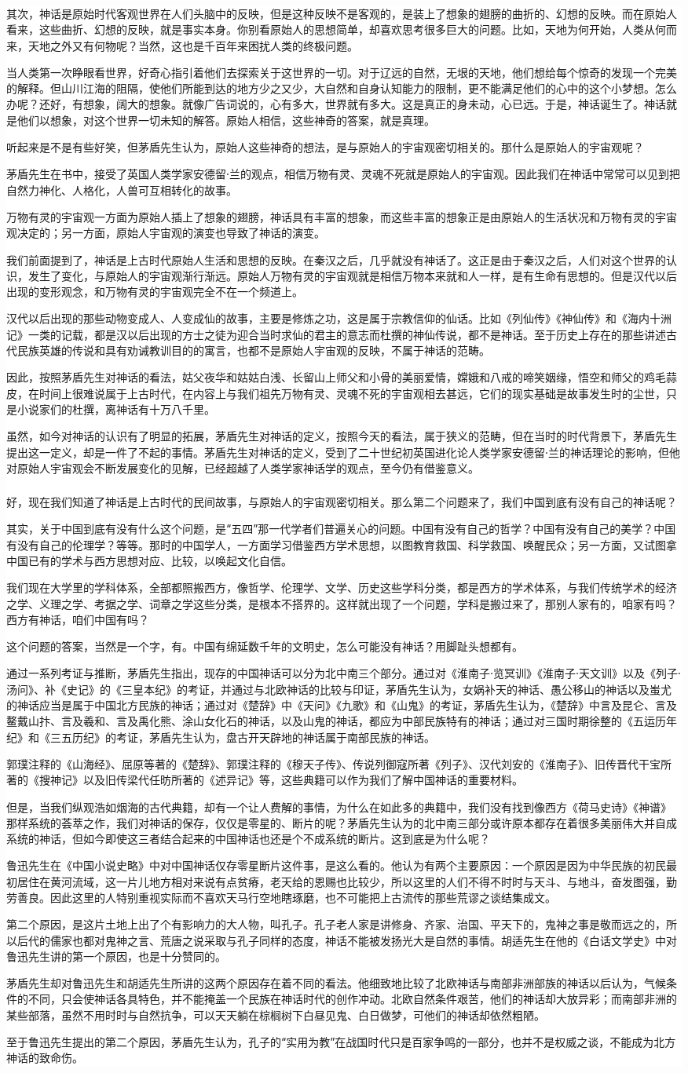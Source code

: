 其次，神话是原始时代客观世界在人们头脑中的反映，但是这种反映不是客观的，是装上了想象的翅膀的曲折的、幻想的反映。而在原始人看来，这些曲折、幻想的反映，就是事实本身。你别看原始人的思想简单，却喜欢思考很多巨大的问题。比如，天地为何开始，人类从何而来，天地之外又有何物呢？当然，这也是千百年来困扰人类的终极问题。

当人类第一次睁眼看世界，好奇心指引着他们去探索关于这世界的一切。对于辽远的自然，无垠的天地，他们想给每个惊奇的发现一个完美的解释。但山川江海的阻隔，使他们所能到达的地方少之又少，大自然和自身认知能力的限制，更不能满足他们的心中的这个小梦想。怎么办呢？还好，有想象，阔大的想象。就像广告词说的，心有多大，世界就有多大。这是真正的身未动，心已远。于是，神话诞生了。神话就是他们以想象，对这个世界一切未知的解答。原始人相信，这些神奇的答案，就是真理。

听起来是不是有些好笑，但茅盾先生认为，原始人这些神奇的想法，是与原始人的宇宙观密切相关的。那什么是原始人的宇宙观呢？

茅盾先生在书中，接受了英国人类学家安德留·兰的观点，相信万物有灵、灵魂不死就是原始人的宇宙观。因此我们在神话中常常可以见到把自然力神化、人格化，人兽可互相转化的故事。

万物有灵的宇宙观一方面为原始人插上了想象的翅膀，神话具有丰富的想象，而这些丰富的想象正是由原始人的生活状况和万物有灵的宇宙观决定的；另一方面，原始人宇宙观的演变也导致了神话的演变。

我们前面提到了，神话是上古时代原始人生活和思想的反映。在秦汉之后，几乎就没有神话了。这正是由于秦汉之后，人们对这个世界的认识，发生了变化，与原始人的宇宙观渐行渐远。原始人万物有灵的宇宙观就是相信万物本来就和人一样，是有生命有思想的。但是汉代以后出现的变形观念，和万物有灵的宇宙观完全不在一个频道上。

汉代以后出现的那些动物变成人、人变成仙的故事，主要是修炼之功，这是属于宗教信仰的仙话。比如《列仙传》《神仙传》和《海内十洲记》一类的记载，都是汉以后出现的方士之徒为迎合当时求仙的君主的意志而杜撰的神仙传说，都不是神话。至于历史上存在的那些讲述古代民族英雄的传说和具有劝诫教训目的的寓言，也都不是原始人宇宙观的反映，不属于神话的范畴。

因此，按照茅盾先生对神话的看法，姑父夜华和姑姑白浅、长留山上师父和小骨的美丽爱情，嫦娥和八戒的啼笑姻缘，悟空和师父的鸡毛蒜皮，在时间上很难说属于上古时代，在内容上与我们祖先万物有灵、灵魂不死的宇宙观相去甚远，它们的现实基础是故事发生时的尘世，只是小说家们的杜撰，离神话有十万八千里。

虽然，如今对神话的认识有了明显的拓展，茅盾先生对神话的定义，按照今天的看法，属于狭义的范畴，但在当时的时代背景下，茅盾先生提出这一定义，却是一件了不起的事情。茅盾先生对神话的定义，受到了二十世纪初英国进化论人类学家安德留·兰的神话理论的影响，但他对原始人宇宙观会不断发展变化的见解，已经超越了人类学家神话学的观点，至今仍有借鉴意义。

###  



好，现在我们知道了神话是上古时代的民间故事，与原始人的宇宙观密切相关。那么第二个问题来了，我们中国到底有没有自己的神话呢？

其实，关于中国到底有没有什么这个问题，是“五四”那一代学者们普遍关心的问题。中国有没有自己的哲学？中国有没有自己的美学？中国有没有自己的伦理学？等等。那时的中国学人，一方面学习借鉴西方学术思想，以图教育救国、科学救国、唤醒民众；另一方面，又试图拿中国已有的学术与西方思想对应、比较，以唤起文化自信。

我们现在大学里的学科体系，全部都照搬西方，像哲学、伦理学、文学、历史这些学科分类，都是西方的学术体系，与我们传统学术的经济之学、义理之学、考据之学、词章之学这些分类，是根本不搭界的。这样就出现了一个问题，学科是搬过来了，那别人家有的，咱家有吗？西方有神话，咱们中国有吗？

这个问题的答案，当然是一个字，有。中国有绵延数千年的文明史，怎么可能没有神话？用脚趾头想都有。

通过一系列考证与推断，茅盾先生指出，现存的中国神话可以分为北中南三个部分。通过对《淮南子·览冥训》《淮南子·天文训》以及《列子·汤问》、补《史记》的《三皇本纪》的考证，并通过与北欧神话的比较与印证，茅盾先生认为，女娲补天的神话、愚公移山的神话以及蚩尤的神话应当是属于中国北方民族的神话；通过对《楚辞》中《天问》《九歌》和《山鬼》的考证，茅盾先生认为，《楚辞》中言及昆仑、言及鳌戴山抃、言及羲和、言及禹化熊、涂山女化石的神话，以及山鬼的神话，都应为中部民族特有的神话；通过对三国时期徐整的《五运历年纪》和《三五历纪》的考证，茅盾先生认为，盘古开天辟地的神话属于南部民族的神话。

郭璞注释的《山海经》、屈原等著的《楚辞》、郭璞注释的《穆天子传》、传说列御寇所著《列子》、汉代刘安的《淮南子》、旧传晋代干宝所著的《搜神记》以及旧传梁代任昉所著的《述异记》等，这些典籍可以作为我们了解中国神话的重要材料。

但是，当我们纵观浩如烟海的古代典籍，却有一个让人费解的事情，为什么在如此多的典籍中，我们没有找到像西方《荷马史诗》《神谱》那样系统的荟萃之作，我们对神话的保存，仅仅是零星的、断片的呢？茅盾先生认为的北中南三部分或许原本都存在着很多美丽伟大并自成系统的神话，但如今即使这三者结合起来的中国神话也还是个不成系统的断片。这到底是为什么呢？

鲁迅先生在《中国小说史略》中对中国神话仅存零星断片这件事，是这么看的。他认为有两个主要原因：一个原因是因为中华民族的初民最初居住在黄河流域，这一片儿地方相对来说有点贫瘠，老天给的恩赐也比较少，所以这里的人们不得不时时与天斗、与地斗，奋发图强，勤劳善良。因此这里的人特别重视实际而不喜欢天马行空地瞎琢磨，也不可能把上古流传的那些荒谬之谈结集成文。

第二个原因，是这片土地上出了个有影响力的大人物，叫孔子。孔子老人家是讲修身、齐家、治国、平天下的，鬼神之事是敬而远之的，所以后代的儒家也都对鬼神之言、荒唐之说采取与孔子同样的态度，神话不能被发扬光大是自然的事情。胡适先生在他的《白话文学史》中对鲁迅先生讲的第一个原因，也是十分赞同的。

茅盾先生却对鲁迅先生和胡适先生所讲的这两个原因存在着不同的看法。他细致地比较了北欧神话与南部非洲部族的神话以后认为，气候条件的不同，只会使神话各具特色，并不能掩盖一个民族在神话时代的创作冲动。北欧自然条件艰苦，他们的神话却大放异彩；而南部非洲的某些部落，虽然不用时时与自然抗争，可以天天躺在棕榈树下白昼见鬼、白日做梦，可他们的神话却依然粗陋。

至于鲁迅先生提出的第二个原因，茅盾先生认为，孔子的“实用为教”在战国时代只是百家争鸣的一部分，也并不是权威之谈，不能成为北方神话的致命伤。

###  
